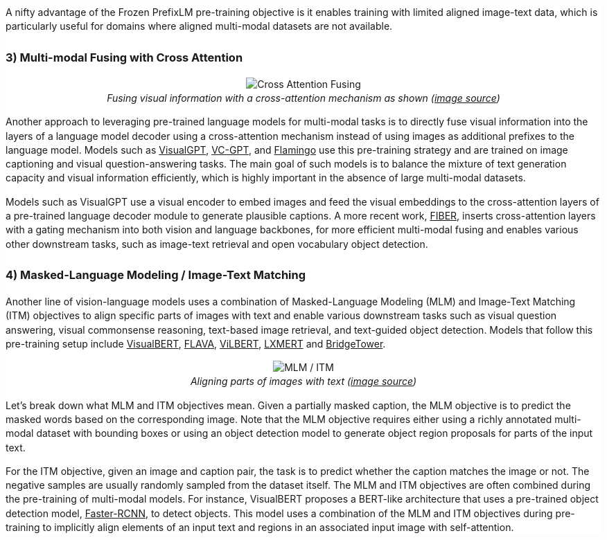 A nifty advantage of the Frozen PrefixLM pre-training objective is it enables training with limited aligned image-text data, which is particularly useful for domains where aligned multi-modal datasets are not available.
### 3) Multi-modal Fusing with Cross Attention

<p align="center">
    <img src="https://huggingface.co/datasets/huggingface/documentation-images/resolve/main/blog/128_vision_language_pretraining/cross_attention_fusing.png" alt="Cross Attention Fusing" width=500><br>
    <em> Fusing visual information with a cross-attention mechanism as shown (<a href=https://www.semanticscholar.org/paper/VisualGPT%3A-Data-efficient-Adaptation-of-Pretrained-Chen-Guo/616e0ed02ca024a8c1d4b86167f7486ea92a13d9>image source</a>)</em>
</p>

Another approach to leveraging pre-trained language models for multi-modal tasks is to directly fuse visual information into the layers of a language model decoder using a cross-attention mechanism instead of using images as additional prefixes to the language model. Models such as [VisualGPT](https://arxiv.org/abs/2102.10407), [VC-GPT](https://arxiv.org/abs/2201.12723), and [Flamingo](https://arxiv.org/abs/2204.14198) use this pre-training strategy and are trained on image captioning and visual question-answering tasks. The main goal of such models is to balance the mixture of text generation capacity and visual information efficiently, which is highly important in the absence of large multi-modal datasets. 

Models such as VisualGPT use a visual encoder to embed images and feed the visual embeddings to the cross-attention layers of a pre-trained language decoder module to generate plausible captions. A more recent work, [FIBER](http://arxiv.org/abs/2206.07643), inserts cross-attention layers with a gating mechanism into both vision and language backbones, for more efficient multi-modal fusing and enables various other downstream tasks, such as image-text retrieval and open vocabulary object detection. 

### 4) Masked-Language Modeling / Image-Text Matching

Another line of vision-language models uses a combination of Masked-Language Modeling (MLM) and Image-Text Matching (ITM) objectives to align specific parts of images with text and enable various downstream tasks such as visual question answering, visual commonsense reasoning, text-based image retrieval, and text-guided object detection. Models that follow this pre-training setup include [VisualBERT](https://arxiv.org/abs/1908.03557), [FLAVA](https://arxiv.org/abs/2112.04482), [ViLBERT](https://arxiv.org/abs/1908.02265), [LXMERT](https://arxiv.org/abs/1908.07490) and [BridgeTower](https://arxiv.org/abs/2206.08657).

<p align="center">
    <img src="https://huggingface.co/datasets/huggingface/documentation-images/resolve/main/blog/128_vision_language_pretraining/mlm_itm.png" alt="MLM / ITM"><br>
    <em> Aligning parts of images with text (<a href=https://arxiv.org/abs/1908.02265>image source</a>)</em>
</p>

Let’s break down what MLM and ITM objectives mean. Given a partially masked caption, the MLM objective is to predict the masked words based on the corresponding image. Note that the MLM objective requires either using a richly annotated multi-modal dataset with bounding boxes or using an object detection model to generate object region proposals for parts of the input text. 

For the ITM objective, given an image and caption pair, the task is to predict whether the caption matches the image or not. The negative samples are usually randomly sampled from the dataset itself. The MLM and ITM objectives are often combined during the pre-training of multi-modal models. For instance, VisualBERT proposes a BERT-like architecture that uses a pre-trained object detection model, [Faster-RCNN](https://arxiv.org/abs/1506.01497), to detect objects. This model uses a combination of the MLM and ITM objectives during pre-training to implicitly align elements of an input text and regions in an associated input image with self-attention. 

